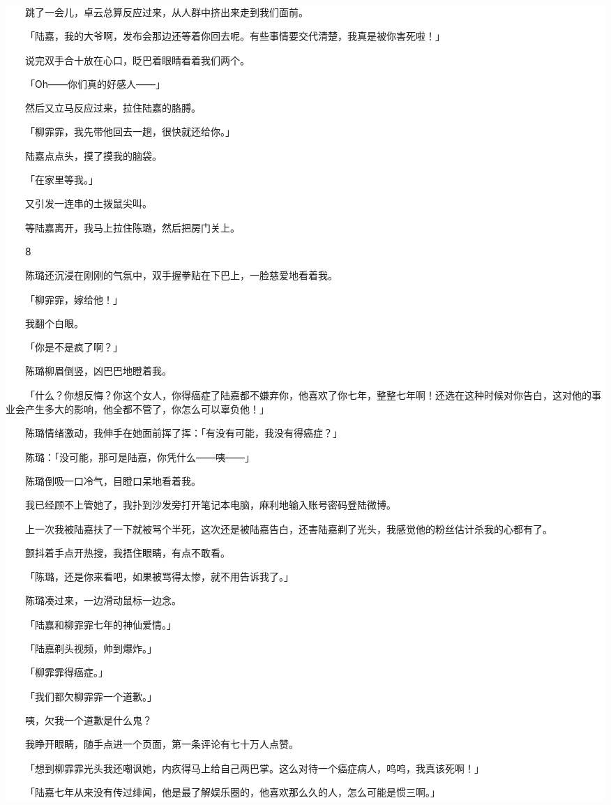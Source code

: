 &emsp;&emsp;跳了一会儿，卓云总算反应过来，从人群中挤出来走到我们面前。  
  
&emsp;&emsp;「陆嘉，我的大爷啊，发布会那边还等着你回去呢。有些事情要交代清楚，我真是被你害死啦！」  
  
&emsp;&emsp;说完双手合十放在心口，眨巴着眼睛看着我们两个。  
  
&emsp;&emsp;「Oh——你们真的好感人——」  
  
&emsp;&emsp;然后又立马反应过来，拉住陆嘉的胳膊。  
  
&emsp;&emsp;「柳霏霏，我先带他回去一趟，很快就还给你。」  
  
&emsp;&emsp;陆嘉点点头，摸了摸我的脑袋。  
  
&emsp;&emsp;「在家里等我。」  
  
&emsp;&emsp;又引发一连串的土拨鼠尖叫。  
  
&emsp;&emsp;等陆嘉离开，我马上拉住陈璐，然后把房门关上。  
  
&emsp;&emsp;8  
  
&emsp;&emsp;陈璐还沉浸在刚刚的气氛中，双手握拳贴在下巴上，一脸慈爱地看着我。  
  
&emsp;&emsp;「柳霏霏，嫁给他！」  
  
&emsp;&emsp;我翻个白眼。  
  
&emsp;&emsp;「你是不是疯了啊？」  
  
&emsp;&emsp;陈璐柳眉倒竖，凶巴巴地瞪着我。  
  
&emsp;&emsp;「什么？你想反悔？你这个女人，你得癌症了陆嘉都不嫌弃你，他喜欢了你七年，整整七年啊！还选在这种时候对你告白，这对他的事业会产生多大的影响，他全都不管了，你怎么可以辜负他！」  
  
&emsp;&emsp;陈璐情绪激动，我伸手在她面前挥了挥：「有没有可能，我没有得癌症？」  
  
&emsp;&emsp;陈璐：「没可能，那可是陆嘉，你凭什么——咦——」  
  
&emsp;&emsp;陈璐倒吸一口冷气，目瞪口呆地看着我。  
  
&emsp;&emsp;我已经顾不上管她了，我扑到沙发旁打开笔记本电脑，麻利地输入账号密码登陆微博。  
  
&emsp;&emsp;上一次我被陆嘉扶了一下就被骂个半死，这次还是被陆嘉告白，还害陆嘉剃了光头，我感觉他的粉丝估计杀我的心都有了。  
  
&emsp;&emsp;颤抖着手点开热搜，我捂住眼睛，有点不敢看。  
  
&emsp;&emsp;「陈璐，还是你来看吧，如果被骂得太惨，就不用告诉我了。」  
  
&emsp;&emsp;陈璐凑过来，一边滑动鼠标一边念。  
  
&emsp;&emsp;「陆嘉和柳霏霏七年的神仙爱情。」  
  
&emsp;&emsp;「陆嘉剃头视频，帅到爆炸。」  
  
&emsp;&emsp;「柳霏霏得癌症。」  
  
&emsp;&emsp;「我们都欠柳霏霏一个道歉。」  
  
&emsp;&emsp;咦，欠我一个道歉是什么鬼？  
  
&emsp;&emsp;我睁开眼睛，随手点进一个页面，第一条评论有七十万人点赞。  
  
&emsp;&emsp;「想到柳霏霏光头我还嘲讽她，内疚得马上给自己两巴掌。这么对待一个癌症病人，呜呜，我真该死啊！」  
  
&emsp;&emsp;「陆嘉七年从来没有传过绯闻，他是最了解娱乐圈的，他喜欢那么久的人，怎么可能是惯三啊。」  
  